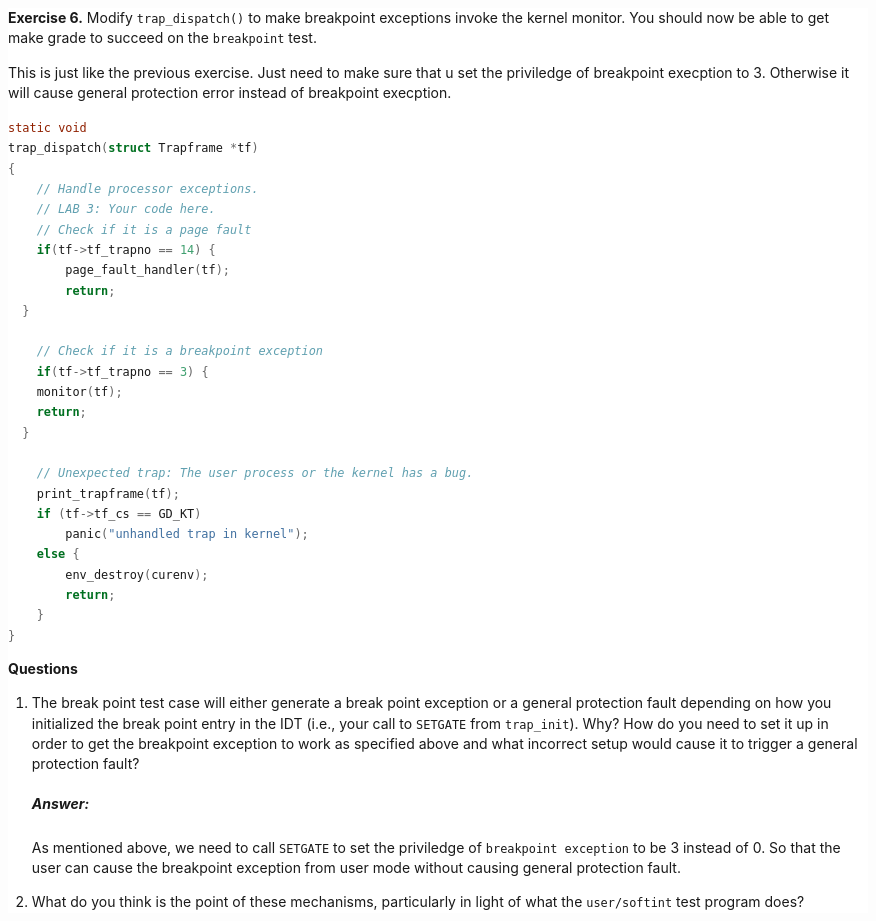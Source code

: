 

**Exercise 6.** Modify `trap_dispatch()` to make breakpoint exceptions invoke the kernel monitor. You should now be able to get make grade to succeed on the `breakpoint` test.

This is just like the previous exercise.  Just need to make sure that u set the priviledge of breakpoint execption to 3. Otherwise it will cause general protection error instead of breakpoint execption.

```c
static void
trap_dispatch(struct Trapframe *tf)
{
	// Handle processor exceptions.
	// LAB 3: Your code here.
	// Check if it is a page fault
	if(tf->tf_trapno == 14) {
    	page_fault_handler(tf);
    	return;
  }

	// Check if it is a breakpoint exception
	if(tf->tf_trapno == 3) {
    monitor(tf);
    return;
  }

	// Unexpected trap: The user process or the kernel has a bug.
	print_trapframe(tf);
	if (tf->tf_cs == GD_KT)
		panic("unhandled trap in kernel");
	else {
		env_destroy(curenv);
		return;
	}
}
```



**Questions**

1. The break point test case will either generate a break point exception or a general protection fault depending on how you initialized the break point entry in the IDT (i.e., your call to `SETGATE` from `trap_init`). Why? How do you need to set it up in order to get the breakpoint exception to work as specified above and what incorrect setup would cause it to trigger a general protection fault?

   ##### Answer:

   As mentioned above, we need to call `SETGATE` to set the priviledge of `breakpoint exception` to be 3 instead of 0. So that the user can cause the breakpoint exception from user mode without causing general protection fault.

   

2. What do you think is the point of these mechanisms, particularly in light of what the `user/softint` test program does?
